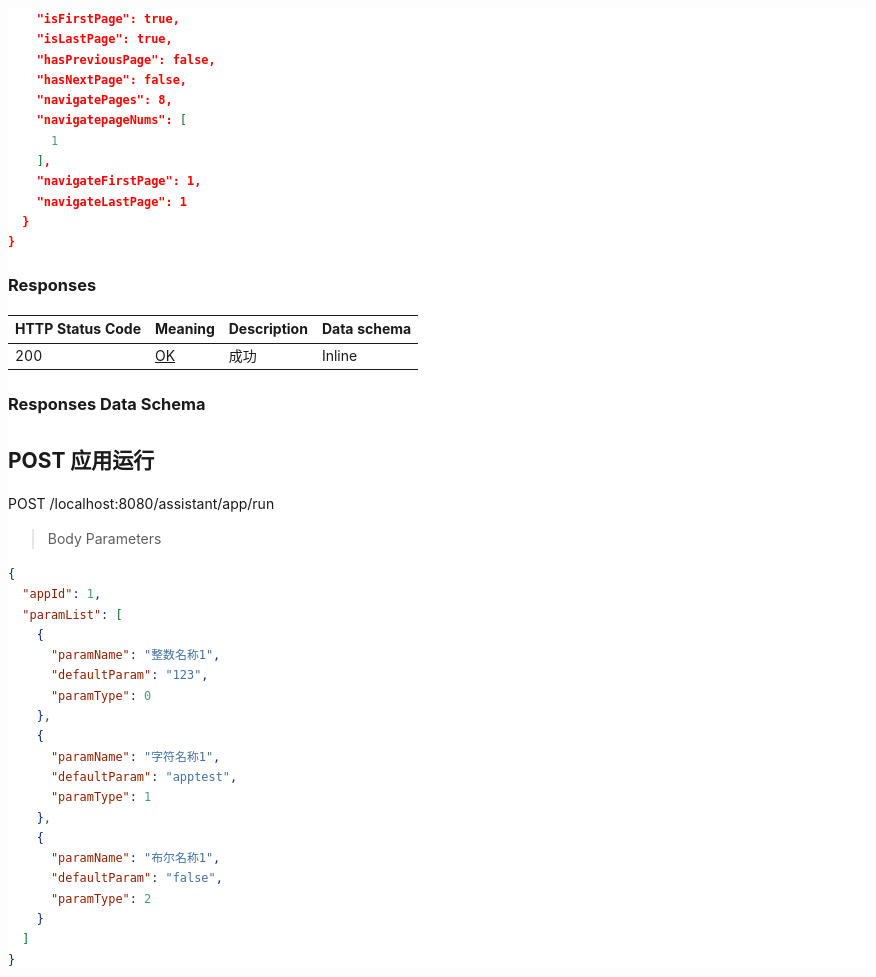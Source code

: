 ```json
    "isFirstPage": true,
    "isLastPage": true,
    "hasPreviousPage": false,
    "hasNextPage": false,
    "navigatePages": 8,
    "navigatepageNums": [
      1
    ],
    "navigateFirstPage": 1,
    "navigateLastPage": 1
  }
}
```

### Responses

|HTTP Status Code |Meaning|Description|Data schema|
|---|---|---|---|
|200|[OK](https://tools.ietf.org/html/rfc7231#section-6.3.1)|成功|Inline|

### Responses Data Schema

## POST 应用运行

POST /localhost:8080/assistant/app/run

> Body Parameters

```json
{
  "appId": 1,
  "paramList": [
    {
      "paramName": "整数名称1",
      "defaultParam": "123",
      "paramType": 0
    },
    {
      "paramName": "字符名称1",
      "defaultParam": "apptest",
      "paramType": 1
    },
    {
      "paramName": "布尔名称1",
      "defaultParam": "false",
      "paramType": 2
    }
  ]
}
```
